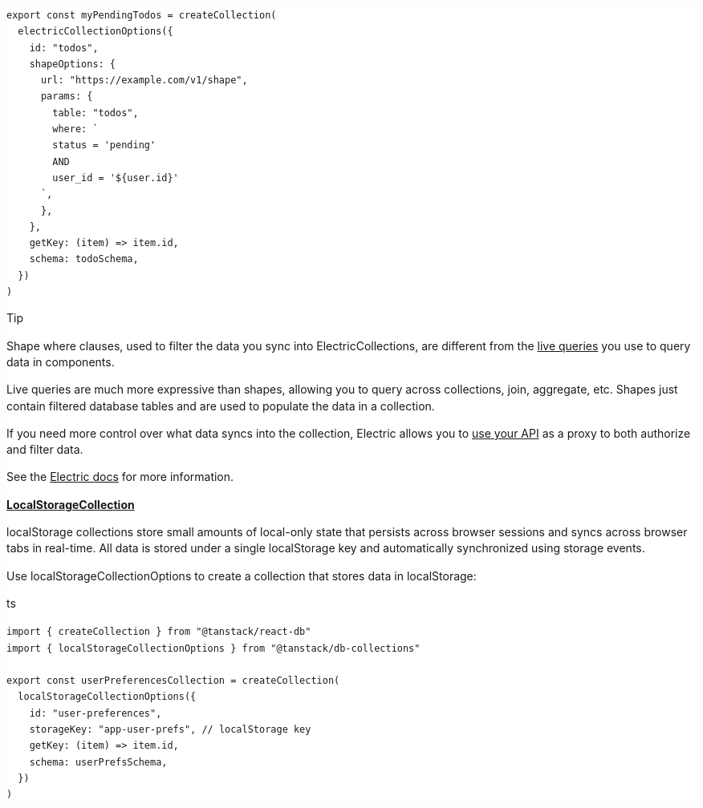 ```
export const myPendingTodos = createCollection(
  electricCollectionOptions({
    id: "todos",
    shapeOptions: {
      url: "https://example.com/v1/shape",
      params: {
        table: "todos",
        where: `
        status = 'pending'
        AND
        user_id = '${user.id}'
      `,
      },
    },
    getKey: (item) => item.id,
    schema: todoSchema,
  })
)

```

Tip

Shape where clauses, used to filter the data you sync into ElectricCollections, are different from the [live queries](https://tanstack.com/db/latest/docs/overview#live-queries) you use to query data in components.

Live queries are much more expressive than shapes, allowing you to query across collections, join, aggregate, etc. Shapes just contain filtered database tables and are used to populate the data in a collection.

If you need more control over what data syncs into the collection, Electric allows you to [use your API](https://electric-sql.com/blog/2024/11/21/local-first-with-your-existing-api#filtering) as a proxy to both authorize and filter data.

See the [Electric docs](https://electric-sql.com/docs/intro) for more information.

[**LocalStorageCollection**](https://tanstack.com/db/latest/docs/overview#localstoragecollection)

localStorage collections store small amounts of local-only state that persists across browser sessions and syncs across browser tabs in real-time. All data is stored under a single localStorage key and automatically synchronized using storage events.

Use localStorageCollectionOptions to create a collection that stores data in localStorage:

ts

```
import { createCollection } from "@tanstack/react-db"
import { localStorageCollectionOptions } from "@tanstack/db-collections"

export const userPreferencesCollection = createCollection(
  localStorageCollectionOptions({
    id: "user-preferences",
    storageKey: "app-user-prefs", // localStorage key
    getKey: (item) => item.id,
    schema: userPrefsSchema,
  })
)

```
